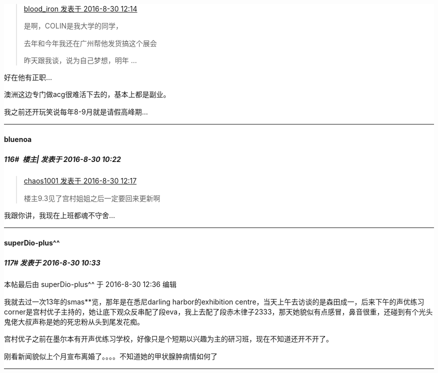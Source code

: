 

<blockquote><a href="httphttps://bbs.saraba1st.com/2b/forum.php?mod=redirect&amp;goto=findpost&amp;pid=33431330&amp;ptid=1324367" target="_blank">blood_iron 发表于 2016-8-30 12:14</a>

是啊，COLIN是我大学的同学，

去年和今年我还在广州帮他发货搞这个展会

昨天跟我谈，说为自己梦想，明年 ...</blockquote>
好在他有正职…


澳洲这边专门做acg很难活下去的，基本上都是副业。


我之前还开玩笑说每年8-9月就是请假高峰期…







*****

####  bluenoa  
##### 116#         楼主| 发表于 2016-8-30 10:22



<blockquote><a href="httphttps://bbs.saraba1st.com/2b/forum.php?mod=redirect&amp;goto=findpost&amp;pid=33431367&amp;ptid=1324367" target="_blank">chaos1001 发表于 2016-8-30 12:17</a>

楼主9.3见了宫村姐姐之后一定要回来更新啊</blockquote>
我跟你讲，我现在上班都魂不守舍…







*****

####  superDio-plus^^  
##### 117#       发表于 2016-8-30 10:33



 本帖最后由 superDio-plus^^ 于 2016-8-30 12:36 编辑 

我就去过一次13年的smas**览，那年是在悉尼darling harbor的exhibition centre，当天上午去访谈的是森田成一，后来下午的声优练习corner是宫村优子主持的，她让底下观众反串配了段eva，我上去配了段赤木律子2333，那天她貌似有点感冒，鼻音很重，还碰到有个光头鬼佬大叔声称是她的死忠粉从头到尾发花痴。


宫村优子之前在墨尔本有开声优练习学校，好像只是个短期以兴趣为主的研习班，现在不知道还开不开了。


刚看新闻貌似上个月宣布离婚了。。。。不知道她的甲状腺肿病情如何了







*****
